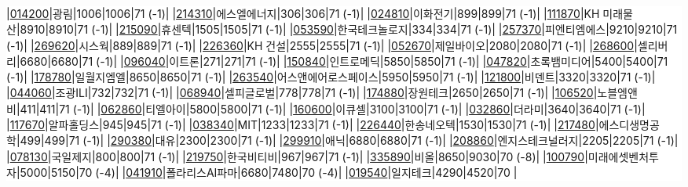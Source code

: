 |[014200](https://finance.daum.net/quotes/A014200)|광림|1006|1006|71 (-1)|
|[214310](https://finance.daum.net/quotes/A214310)|에스엘에너지|306|306|71 (-1)|
|[024810](https://finance.daum.net/quotes/A024810)|이화전기|899|899|71 (-1)|
|[111870](https://finance.daum.net/quotes/A111870)|KH 미래물산|8910|8910|71 (-1)|
|[215090](https://finance.daum.net/quotes/A215090)|휴센텍|1505|1505|71 (-1)|
|[053590](https://finance.daum.net/quotes/A053590)|한국테크놀로지|334|334|71 (-1)|
|[257370](https://finance.daum.net/quotes/A257370)|피엔티엠에스|9210|9210|71 (-1)|
|[269620](https://finance.daum.net/quotes/A269620)|시스웍|889|889|71 (-1)|
|[226360](https://finance.daum.net/quotes/A226360)|KH 건설|2555|2555|71 (-1)|
|[052670](https://finance.daum.net/quotes/A052670)|제일바이오|2080|2080|71 (-1)|
|[268600](https://finance.daum.net/quotes/A268600)|셀리버리|6680|6680|71 (-1)|
|[096040](https://finance.daum.net/quotes/A096040)|이트론|271|271|71 (-1)|
|[150840](https://finance.daum.net/quotes/A150840)|인트로메딕|5850|5850|71 (-1)|
|[047820](https://finance.daum.net/quotes/A047820)|초록뱀미디어|5400|5400|71 (-1)|
|[178780](https://finance.daum.net/quotes/A178780)|일월지엠엘|8650|8650|71 (-1)|
|[263540](https://finance.daum.net/quotes/A263540)|어스앤에어로스페이스|5950|5950|71 (-1)|
|[121800](https://finance.daum.net/quotes/A121800)|비덴트|3320|3320|71 (-1)|
|[044060](https://finance.daum.net/quotes/A044060)|조광ILI|732|732|71 (-1)|
|[068940](https://finance.daum.net/quotes/A068940)|셀피글로벌|778|778|71 (-1)|
|[174880](https://finance.daum.net/quotes/A174880)|장원테크|2650|2650|71 (-1)|
|[106520](https://finance.daum.net/quotes/A106520)|노블엠앤비|411|411|71 (-1)|
|[062860](https://finance.daum.net/quotes/A062860)|티엘아이|5800|5800|71 (-1)|
|[160600](https://finance.daum.net/quotes/A160600)|이큐셀|3100|3100|71 (-1)|
|[032860](https://finance.daum.net/quotes/A032860)|더라미|3640|3640|71 (-1)|
|[117670](https://finance.daum.net/quotes/A117670)|알파홀딩스|945|945|71 (-1)|
|[038340](https://finance.daum.net/quotes/A038340)|MIT|1233|1233|71 (-1)|
|[226440](https://finance.daum.net/quotes/A226440)|한송네오텍|1530|1530|71 (-1)|
|[217480](https://finance.daum.net/quotes/A217480)|에스디생명공학|499|499|71 (-1)|
|[290380](https://finance.daum.net/quotes/A290380)|대유|2300|2300|71 (-1)|
|[299910](https://finance.daum.net/quotes/A299910)|애닉|6880|6880|71 (-1)|
|[208860](https://finance.daum.net/quotes/A208860)|엔지스테크널러지|2205|2205|71 (-1)|
|[078130](https://finance.daum.net/quotes/A078130)|국일제지|800|800|71 (-1)|
|[219750](https://finance.daum.net/quotes/A219750)|한국비티비|967|967|71 (-1)|
|[335890](https://finance.daum.net/quotes/A335890)|비올|8650|9030|70 (-8)|
|[100790](https://finance.daum.net/quotes/A100790)|미래에셋벤처투자|5000|5150|70 (-4)|
|[041910](https://finance.daum.net/quotes/A041910)|폴라리스AI파마|6680|7480|70 (-4)|
|[019540](https://finance.daum.net/quotes/A019540)|일지테크|4290|4520|70 |